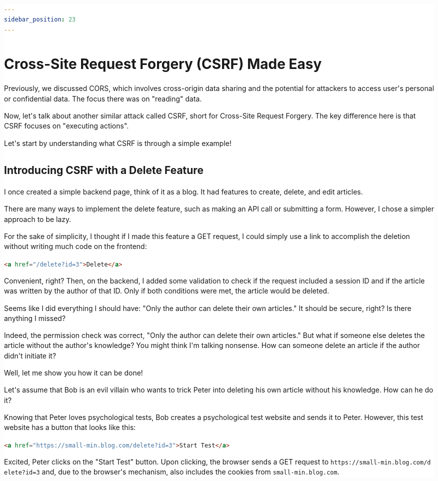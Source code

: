 ```yaml
---
sidebar_position: 23
---
```


# Cross-Site Request Forgery (CSRF) Made Easy

Previously, we discussed CORS, which involves cross-origin data sharing and the potential for attackers to access user's personal or confidential data. The focus there was on "reading" data.

Now, let's talk about another similar attack called CSRF, short for Cross-Site Request Forgery. The key difference here is that CSRF focuses on "executing actions".

Let's start by understanding what CSRF is through a simple example!

## Introducing CSRF with a Delete Feature

I once created a simple backend page, think of it as a blog. It had features to create, delete, and edit articles.

There are many ways to implement the delete feature, such as making an API call or submitting a form. However, I chose a simpler approach to be lazy.

For the sake of simplicity, I thought if I made this feature a GET request, I could simply use a link to accomplish the deletion without writing much code on the frontend:

```html
<a href="/delete?id=3">Delete</a>
```

Convenient, right? Then, on the backend, I added some validation to check if the request included a session ID and if the article was written by the author of that ID. Only if both conditions were met, the article would be deleted.

Seems like I did everything I should have: "Only the author can delete their own articles." It should be secure, right? Is there anything I missed?

Indeed, the permission check was correct, "Only the author can delete their own articles." But what if someone else deletes the article without the author's knowledge? You might think I'm talking nonsense. How can someone delete an article if the author didn't initiate it?

Well, let me show you how it can be done!

Let's assume that Bob is an evil villain who wants to trick Peter into deleting his own article without his knowledge. How can he do it?

Knowing that Peter loves psychological tests, Bob creates a psychological test website and sends it to Peter. However, this test website has a button that looks like this:

```html
<a href="https://small-min.blog.com/delete?id=3">Start Test</a>
```

Excited, Peter clicks on the "Start Test" button. Upon clicking, the browser sends a GET request to `https://small-min.blog.com/delete?id=3` and, due to the browser's mechanism, also includes the cookies from `small-min.blog.com`.
